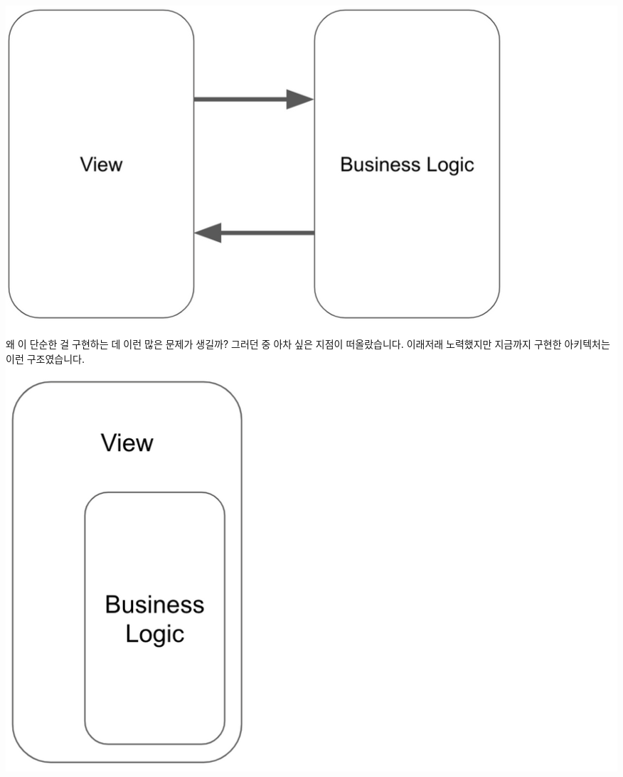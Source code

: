 ![img](220906_TIL.assets/13FKiBAccnmBESn9mFIDbyw.png)

왜 이 단순한 걸 구현하는 데 이런 많은 문제가 생길까? 그러던 중 아차 싶은 지점이 떠올랐습니다. 이래저래 노력했지만 지금까지 구현한 아키텍처는 이런 구조였습니다.

![img](220906_TIL.assets/1uGvso39Rc4wWfZxE3fa9og.png)
